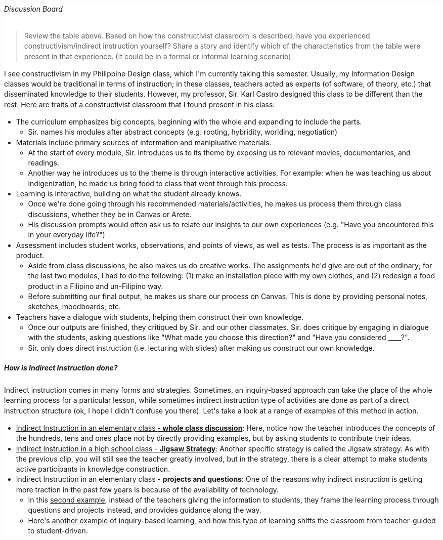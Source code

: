 ###### Discussion Board
> Review the table above. Based on how the constructivist classroom is described, have you experienced constructivism/indirect instruction yourself? Share a story and identify which of the characteristics from the table were present in that experience. (It could be in a formal or informal learning scenario)


 I see constructivism in my Philippine Design class, which I'm currently taking this semester. Usually, my Information Design classes would be traditional in terms of instruction; in these classes, teachers acted as experts (of software, of theory, etc.) that disseminated knowledge to their students. However, my professor, Sir. Karl Castro designed this class to be different than the rest. Here are traits of a constructivist classroom that I found present in his class:

- The curriculum emphasizes big concepts, beginning with the whole and expanding to include the parts. 
	- Sir. names his modules after abstract concepts (e.g. rooting,  hybridity, worlding, negotiation)
- Materials include primary sources of information and manipluative materials.
	- At the start of every module, Sir. introduces us to its theme by exposing us to relevant movies, documentaries, and readings. 
	- Another way he introduces us to the theme is through interactive activities. For example: when he was teaching us about indigenization, he made us bring food to class that went through this process. 
- Learning is interactive, building on what the student already knows.
	- Once we're done going through his recommended materials/activities, he makes us process them through class discussions, whether they be in Canvas or Arete.
	- His discussion prompts would often ask us to relate our insights to our own experiences (e.g. "Have you encountered this in your everyday life?")
- Assessment includes student works, observations, and points of views, as well as tests. The process is as important as the product.
	- Aside from class discussions, he also makes us do creative works. The assignments he'd give are out of the ordinary; for the last two modules, I had to do the following: (1) make an installation piece with my own clothes, and (2) redesign a food product in a Filipino and un-Filipino way.
	- Before submitting our final output, he makes us share our process on Canvas. This is done by providing personal notes, sketches, moodboards, etc.
- Teachers have a dialogue with students, helping them construct their own knowledge.
	- Once our outputs are finished, they critiqued by Sir. and our other classmates.  Sir. does critique by engaging in dialogue with the students, asking questions like "What made you choose this direction?" and "Have you considered ____?".
	- Sir. only does direct instruction (i.e. lecturing with slides) after making us construct our own knowledge.


##### How is Indirect Instruction done?
Indirect instruction comes in many forms and strategies. Sometimes, an inquiry-based approach can take the place of the whole learning process for a particular lesson, while sometimes indirect instruction type of activities are done as part of a direct instruction structure (ok, I hope I didn't confuse you there). Let's take a look at a range of examples of this method in action.

- [Indirect Instruction in an elementary class **- whole class discussion**](https://www.youtube.com/watch?v=U6OCMBeSwJ4): Here, notice how the teacher introduces the concepts of the hundreds, tens and ones place not by directly providing examples, but by asking students to contribute their ideas.
- [Indirect Instruction in a high school class - **Jigsaw Strategy**](https://www.youtube.com/watch?v=Dvi0ZvOhZs0): Another specific strategy is called the Jigsaw strategy. As with the previous clip, you will still see the teacher greatly involved, but in the strategy, there is a clear attempt to make students active participants in knowledge construction.
- Indirect Instruction in an elementary class - **projects and questions**: One of the reasons why indirect instruction is getting more traction in the past few years is because of the availability of technology.
	- In this [second example](https://www.youtube.com/watch?v=IJD_IZOLfKU), instead of the teachers giving the information to students, they frame the learning process through questions and projects instead, and provides guidance along the way.
	- Here's [another example](https://www.youtube.com/watch?v=mAYh4nWUkU0) of inquiry-based learning, and how this type of learning shifts the classroom from teacher-guided to student-driven.